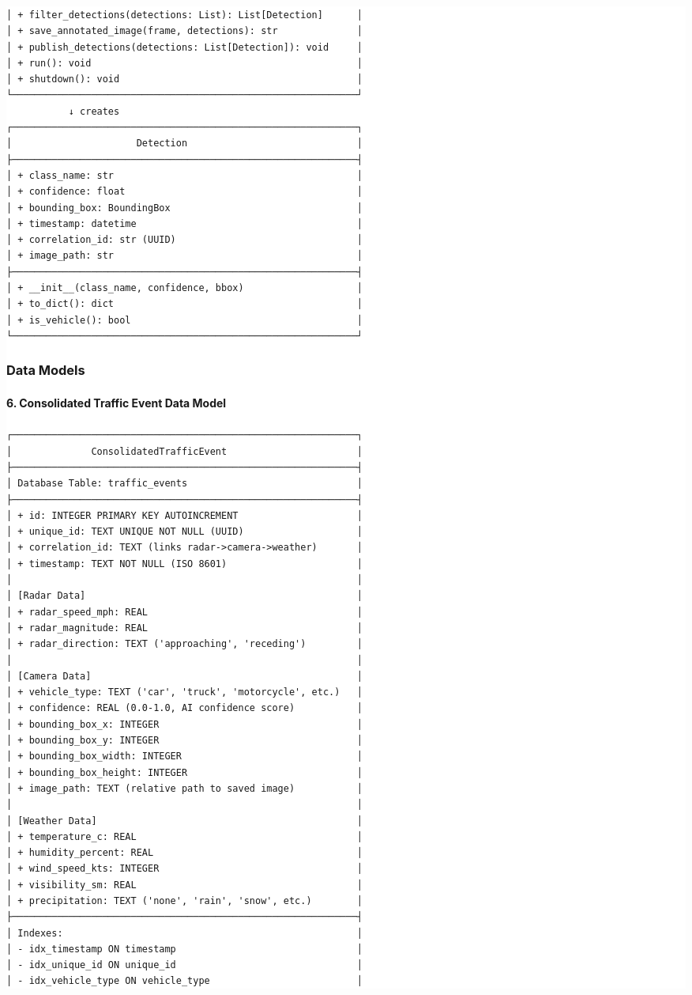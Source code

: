 ```
│ + filter_detections(detections: List): List[Detection]      │
│ + save_annotated_image(frame, detections): str              │
│ + publish_detections(detections: List[Detection]): void     │
│ + run(): void                                               │
│ + shutdown(): void                                          │
└─────────────────────────────────────────────────────────────┘
           ↓ creates
┌─────────────────────────────────────────────────────────────┐
│                      Detection                              │
├─────────────────────────────────────────────────────────────┤
│ + class_name: str                                           │
│ + confidence: float                                         │
│ + bounding_box: BoundingBox                                 │
│ + timestamp: datetime                                       │
│ + correlation_id: str (UUID)                                │
│ + image_path: str                                           │
├─────────────────────────────────────────────────────────────┤
│ + __init__(class_name, confidence, bbox)                    │
│ + to_dict(): dict                                           │
│ + is_vehicle(): bool                                        │
└─────────────────────────────────────────────────────────────┘
```

### Data Models

#### 6. Consolidated Traffic Event Data Model

```
┌─────────────────────────────────────────────────────────────┐
│              ConsolidatedTrafficEvent                       │
├─────────────────────────────────────────────────────────────┤
│ Database Table: traffic_events                              │
├─────────────────────────────────────────────────────────────┤
│ + id: INTEGER PRIMARY KEY AUTOINCREMENT                     │
│ + unique_id: TEXT UNIQUE NOT NULL (UUID)                    │
│ + correlation_id: TEXT (links radar->camera->weather)       │
│ + timestamp: TEXT NOT NULL (ISO 8601)                       │
│                                                             │
│ [Radar Data]                                                │
│ + radar_speed_mph: REAL                                     │
│ + radar_magnitude: REAL                                     │
│ + radar_direction: TEXT ('approaching', 'receding')         │
│                                                             │
│ [Camera Data]                                               │
│ + vehicle_type: TEXT ('car', 'truck', 'motorcycle', etc.)   │
│ + confidence: REAL (0.0-1.0, AI confidence score)           │
│ + bounding_box_x: INTEGER                                   │
│ + bounding_box_y: INTEGER                                   │
│ + bounding_box_width: INTEGER                               │
│ + bounding_box_height: INTEGER                              │
│ + image_path: TEXT (relative path to saved image)           │
│                                                             │
│ [Weather Data]                                              │
│ + temperature_c: REAL                                       │
│ + humidity_percent: REAL                                    │
│ + wind_speed_kts: INTEGER                                   │
│ + visibility_sm: REAL                                       │
│ + precipitation: TEXT ('none', 'rain', 'snow', etc.)        │
├─────────────────────────────────────────────────────────────┤
│ Indexes:                                                    │
│ - idx_timestamp ON timestamp                                │
│ - idx_unique_id ON unique_id                                │
│ - idx_vehicle_type ON vehicle_type                          │
```